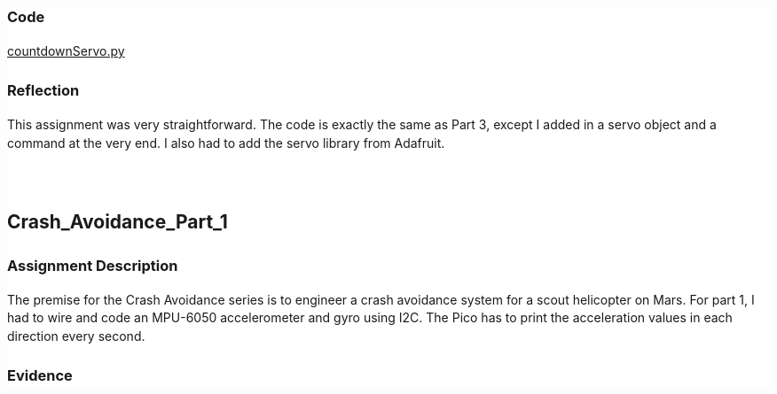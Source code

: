 ### Code
[countdownServo.py](raspberry-pi/countdownServo.py)

### Reflection

This assignment was very straightforward. The code is exactly the same as Part 3, except I added in a servo object and a command at the very end. I also had to add the servo library from Adafruit.

&nbsp;

## Crash_Avoidance_Part_1

### Assignment Description

The premise for the Crash Avoidance series is to engineer a crash avoidance system for a scout helicopter on Mars. For part 1, I had to wire and code an MPU-6050 accelerometer and gyro using I2C. The Pico has to print the acceleration values in each direction every second.

### Evidence 
